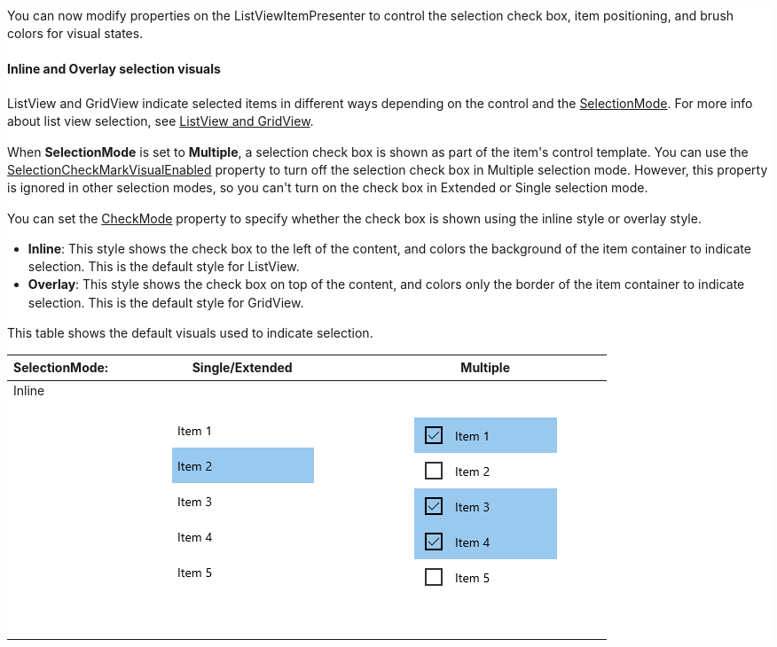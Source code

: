 You can now modify properties on the ListViewItemPresenter to control the selection check box, item positioning, and brush colors for visual states. 

#### Inline and Overlay selection visuals

ListView and GridView indicate selected items in different ways depending on the control and the [SelectionMode](https://docs.microsoft.com/uwp/api/windows.ui.xaml.controls.listviewbase.selectionmode). For more info about list view selection, see [ListView and GridView](listview-and-gridview.md). 

When **SelectionMode** is set to **Multiple**, a selection check box is shown as part of the item's control template. You can use the [SelectionCheckMarkVisualEnabled](https://docs.microsoft.com/uwp/api/windows.ui.xaml.controls.primitives.listviewitempresenter.selectioncheckmarkvisualenabled) property to turn off the selection check box in Multiple selection mode. However, this property is ignored in other selection modes, so you can't turn on the check box in Extended or Single selection mode.

You can set the [CheckMode](https://docs.microsoft.com/uwp/api/windows.ui.xaml.controls.primitives.listviewitempresenter.checkmode) property to specify whether the check box is shown using the inline style or overlay style.

- **Inline**: This style shows the check box to the left of the content, and colors the background of the item container to indicate selection. This is the default style for ListView.
- **Overlay**: This style shows the check box on top of the content, and colors only the border of the item container to indicate selection. This is the default style for GridView.

This table shows the default visuals used to indicate selection.

SelectionMode:&nbsp;&nbsp; | Single/Extended | Multiple
---------------|-----------------|---------
Inline | ![Inline single or extended selection](images/listview-single-selection.png) | ![Inline multiple selection](images/listview-multi-selection.png)